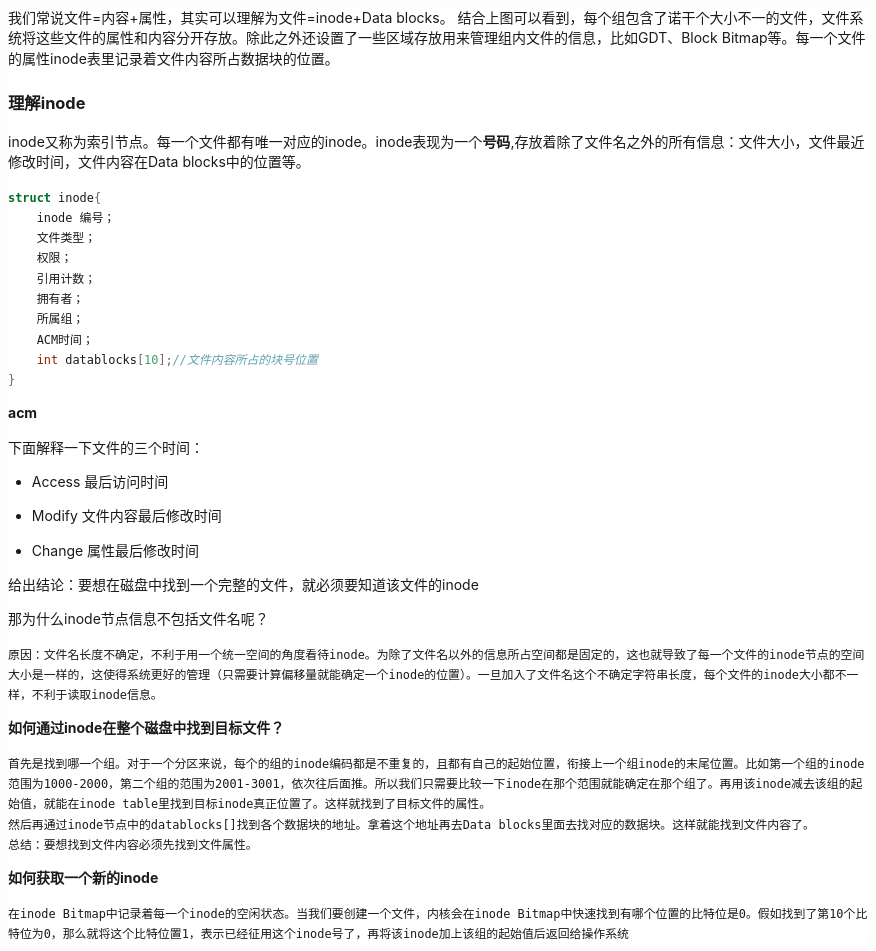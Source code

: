 我们常说文件=内容+属性，其实可以理解为文件=inode+Data blocks。
结合上图可以看到，每个组包含了诺干个大小不一的文件，文件系统将这些文件的属性和内容分开存放。除此之外还设置了一些区域存放用来管理组内文件的信息，比如GDT、Block Bitmap等。每一个文件的属性inode表里记录着文件内容所占数据块的位置。

### 理解inode

inode又称为索引节点。每一个文件都有唯一对应的inode。inode表现为一个**号码**,存放着除了文件名之外的所有信息：文件大小，文件最近修改时间，文件内容在Data blocks中的位置等。	

```c++
struct inode{
    inode 编号；
    文件类型；
    权限；
    引用计数；
    拥有者；
    所属组；
    ACM时间；
    int datablocks[10];//文件内容所占的块号位置
}
```

**acm**

下面解释一下文件的三个时间：

- Access 最后访问时间

- Modify 文件内容最后修改时间

- Change 属性最后修改时间



给出结论：要想在磁盘中找到一个完整的文件，就必须要知道该文件的inode

那为什么inode节点信息不包括文件名呢？

```
原因：文件名长度不确定，不利于用一个统一空间的角度看待inode。为除了文件名以外的信息所占空间都是固定的，这也就导致了每一个文件的inode节点的空间大小是一样的，这使得系统更好的管理（只需要计算偏移量就能确定一个inode的位置）。一旦加入了文件名这个不确定字符串长度，每个文件的inode大小都不一样，不利于读取inode信息。
```

**如何通过inode在整个磁盘中找到目标文件？**

```
首先是找到哪一个组。对于一个分区来说，每个的组的inode编码都是不重复的，且都有自己的起始位置，衔接上一个组inode的末尾位置。比如第一个组的inode范围为1000-2000，第二个组的范围为2001-3001，依次往后面推。所以我们只需要比较一下inode在那个范围就能确定在那个组了。再用该inode减去该组的起始值，就能在inode table里找到目标inode真正位置了。这样就找到了目标文件的属性。
然后再通过inode节点中的datablocks[]找到各个数据块的地址。拿着这个地址再去Data blocks里面去找对应的数据块。这样就能找到文件内容了。
总结：要想找到文件内容必须先找到文件属性。
```

**如何获取一个新的inode**

```
在inode Bitmap中记录着每一个inode的空闲状态。当我们要创建一个文件，内核会在inode Bitmap中快速找到有哪个位置的比特位是0。假如找到了第10个比特位为0，那么就将这个比特位置1，表示已经征用这个inode号了，再将该inode加上该组的起始值后返回给操作系统
```
